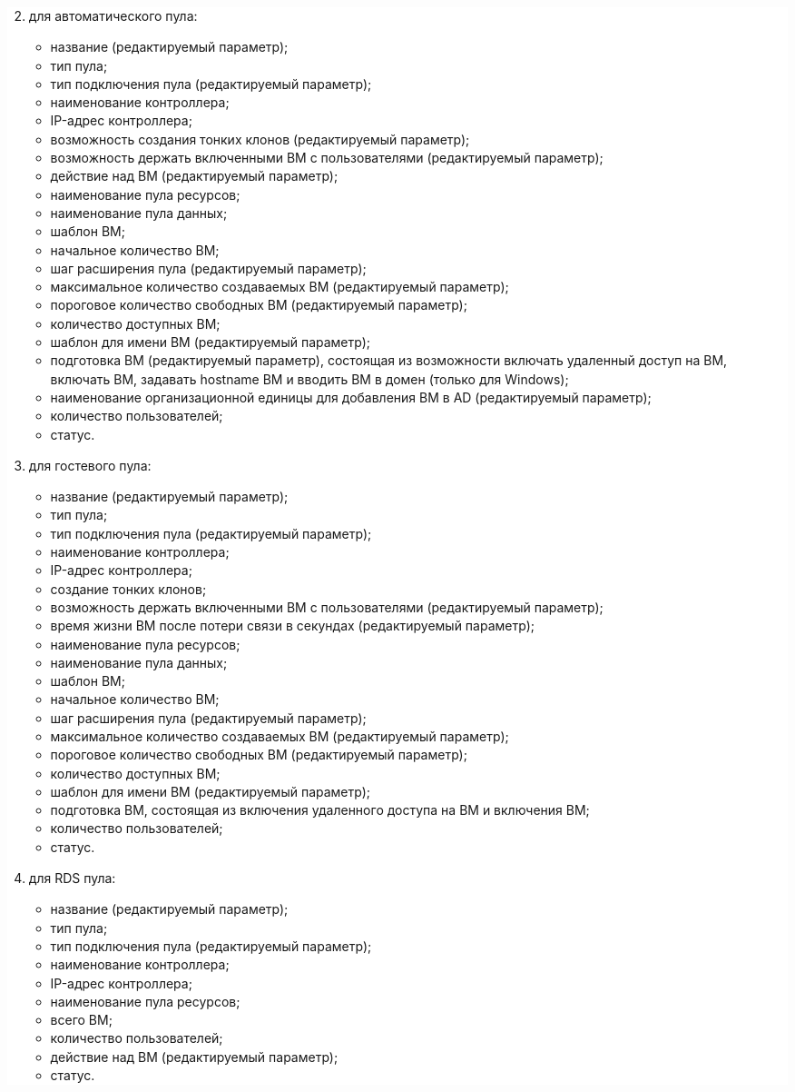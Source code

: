 2. для автоматического пула:

    - название (редактируемый параметр);
    - тип пула;
    - тип подключения пула (редактируемый параметр);
    - наименование контроллера;
    - IP-адрес контроллера;
    - возможность создания тонких клонов (редактируемый параметр);
    - возможность держать включенными ВМ с пользователями (редактируемый параметр);
    - действие над ВМ (редактируемый параметр);
    - наименование пула ресурсов;
    - наименование пула данных;
    - шаблон ВМ;
    - начальное количество ВМ;
    - шаг расширения пула (редактируемый параметр);
    - максимальное количество создаваемых ВМ (редактируемый параметр);
    - пороговое количество свободных ВМ (редактируемый параметр);
    - количество доступных ВМ;
    - шаблон для имени ВМ (редактируемый параметр);
    - подготовка ВМ (редактируемый параметр), состоящая из возможности включать удаленный доступ на ВМ, включать ВМ, задавать hostname ВМ и вводить ВМ в домен (только для Windows);
    - наименование организационной единицы для добавления ВМ в AD (редактируемый параметр);
    - количество пользователей;
    - статус.

3. для гостевого пула:

    - название (редактируемый параметр);
    - тип пула;
    - тип подключения пула (редактируемый параметр);
    - наименование контроллера;
    - IP-адрес контроллера;
    - создание тонких клонов;
    - возможность держать включенными ВМ с пользователями (редактируемый параметр);
    - время жизни ВМ после потери связи в секундах (редактируемый параметр);
    - наименование пула ресурсов;
    - наименование пула данных;
    - шаблон ВМ;
    - начальное количество ВМ;
    - шаг расширения пула (редактируемый параметр);
    - максимальное количество создаваемых ВМ (редактируемый параметр);
    - пороговое количество свободных ВМ (редактируемый параметр);
    - количество доступных ВМ;
    - шаблон для имени ВМ (редактируемый параметр);
    - подготовка ВМ, состоящая из включения удаленного доступа на ВМ и включения ВМ;
    - количество пользователей;
    - статус.

4. для RDS пула:

    - название (редактируемый параметр);
    - тип пула;
    - тип подключения пула (редактируемый параметр);
    - наименование контроллера;
    - IP-адрес контроллера;
    - наименование пула ресурсов;
    - всего ВМ;
    - количество пользователей;
    - действие над ВМ (редактируемый параметр);
    - статус.
